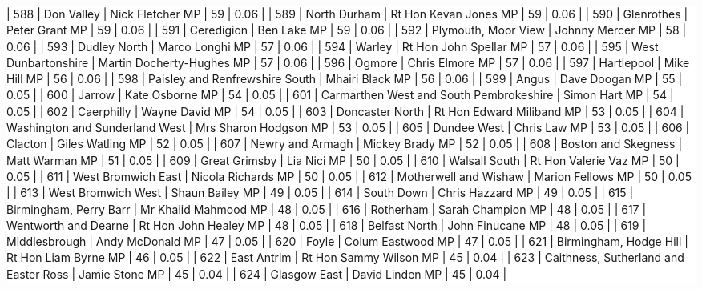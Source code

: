 | 588 | Don Valley | Nick Fletcher MP | 59 | 0.06 |
| 589 | North Durham | Rt Hon Kevan Jones MP | 59 | 0.06 |
| 590 | Glenrothes | Peter Grant MP | 59 | 0.06 |
| 591 | Ceredigion | Ben Lake MP | 59 | 0.06 |
| 592 | Plymouth, Moor View | Johnny Mercer MP | 58 | 0.06 |
| 593 | Dudley North | Marco Longhi MP | 57 | 0.06 |
| 594 | Warley | Rt Hon John Spellar MP | 57 | 0.06 |
| 595 | West Dunbartonshire | Martin Docherty-Hughes MP | 57 | 0.06 |
| 596 | Ogmore | Chris Elmore MP | 57 | 0.06 |
| 597 | Hartlepool | Mike Hill MP | 56 | 0.06 |
| 598 | Paisley and Renfrewshire South | Mhairi Black MP | 56 | 0.06 |
| 599 | Angus | Dave Doogan MP | 55 | 0.05 |
| 600 | Jarrow | Kate Osborne MP | 54 | 0.05 |
| 601 | Carmarthen West and South Pembrokeshire | Simon Hart MP | 54 | 0.05 |
| 602 | Caerphilly | Wayne David MP | 54 | 0.05 |
| 603 | Doncaster North | Rt Hon Edward Miliband MP | 53 | 0.05 |
| 604 | Washington and Sunderland West | Mrs Sharon Hodgson MP | 53 | 0.05 |
| 605 | Dundee West | Chris Law MP | 53 | 0.05 |
| 606 | Clacton | Giles Watling MP | 52 | 0.05 |
| 607 | Newry and Armagh | Mickey Brady MP | 52 | 0.05 |
| 608 | Boston and Skegness | Matt Warman MP | 51 | 0.05 |
| 609 | Great Grimsby | Lia Nici MP | 50 | 0.05 |
| 610 | Walsall South | Rt Hon Valerie Vaz MP | 50 | 0.05 |
| 611 | West Bromwich East | Nicola Richards MP | 50 | 0.05 |
| 612 | Motherwell and Wishaw | Marion Fellows MP | 50 | 0.05 |
| 613 | West Bromwich West | Shaun Bailey MP | 49 | 0.05 |
| 614 | South Down | Chris Hazzard MP | 49 | 0.05 |
| 615 | Birmingham, Perry Barr | Mr Khalid Mahmood MP | 48 | 0.05 |
| 616 | Rotherham | Sarah Champion MP | 48 | 0.05 |
| 617 | Wentworth and Dearne | Rt Hon John Healey MP | 48 | 0.05 |
| 618 | Belfast North | John Finucane MP | 48 | 0.05 |
| 619 | Middlesbrough | Andy McDonald MP | 47 | 0.05 |
| 620 | Foyle | Colum Eastwood MP | 47 | 0.05 |
| 621 | Birmingham, Hodge Hill | Rt Hon Liam Byrne MP | 46 | 0.05 |
| 622 | East Antrim | Rt Hon Sammy Wilson MP | 45 | 0.04 |
| 623 | Caithness, Sutherland and Easter Ross | Jamie Stone MP | 45 | 0.04 |
| 624 | Glasgow East | David Linden MP | 45 | 0.04 |